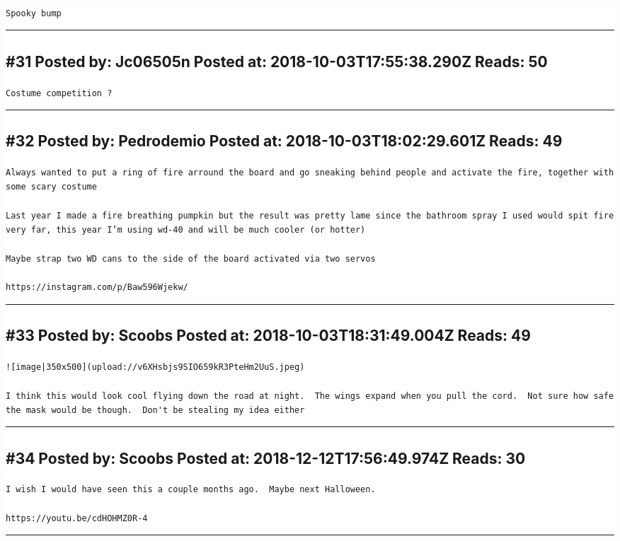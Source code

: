 ```
Spooky bump
```

---
## \#31 Posted by: Jc06505n Posted at: 2018-10-03T17:55:38.290Z Reads: 50

```
Costume competition ?
```

---
## \#32 Posted by: Pedrodemio Posted at: 2018-10-03T18:02:29.601Z Reads: 49

```
Always wanted to put a ring of fire arround the board and go sneaking behind people and activate the fire, together with some scary costume

Last year I made a fire breathing pumpkin but the result was pretty lame since the bathroom spray I used would spit fire very far, this year I’m using wd-40 and will be much cooler (or hotter)

Maybe strap two WD cans to the side of the board activated via two servos

https://instagram.com/p/Baw596Wjekw/
```

---
## \#33 Posted by: Scoobs Posted at: 2018-10-03T18:31:49.004Z Reads: 49

```
![image|350x500](upload://v6XHsbjs9SIO659kR3PteHm2UuS.jpeg) 

I think this would look cool flying down the road at night.  The wings expand when you pull the cord.  Not sure how safe the mask would be though.  Don't be stealing my idea either
```

---
## \#34 Posted by: Scoobs Posted at: 2018-12-12T17:56:49.974Z Reads: 30

```
I wish I would have seen this a couple months ago.  Maybe next Halloween.

https://youtu.be/cdHOHMZ0R-4
```

---
